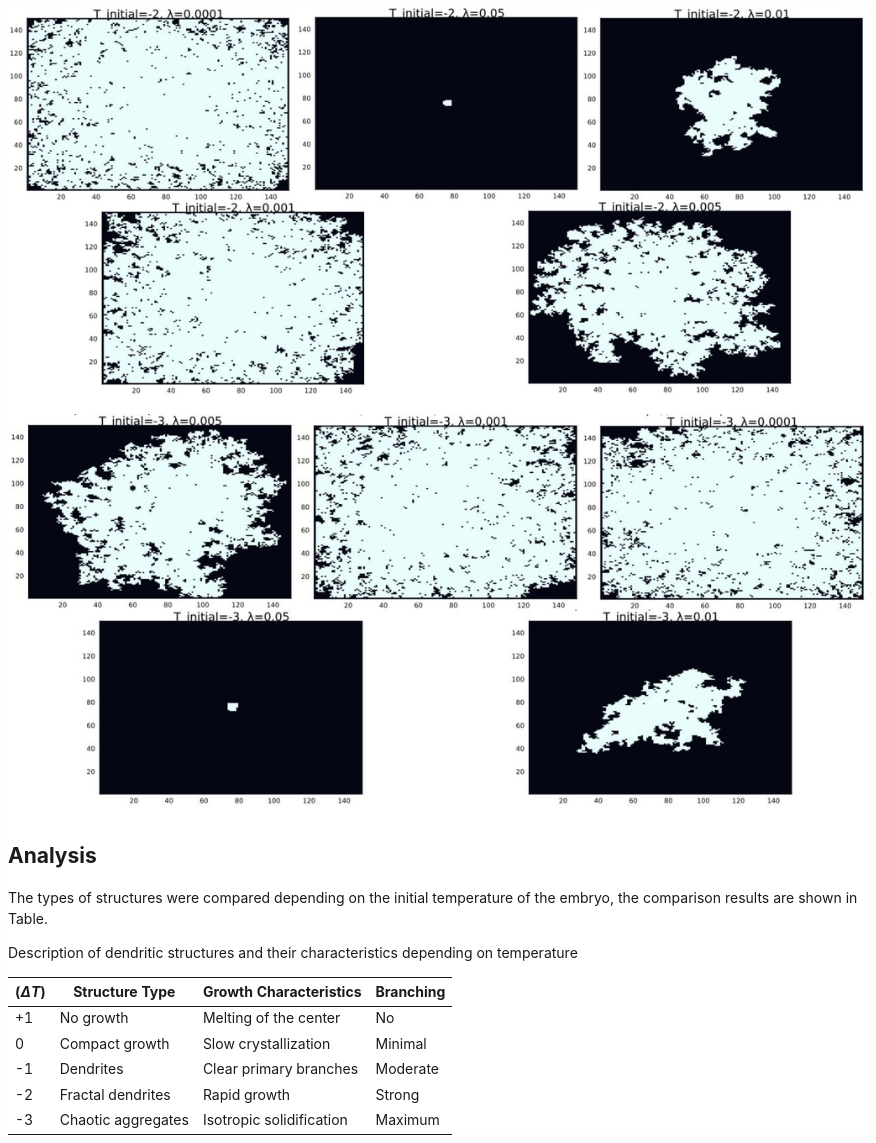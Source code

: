 
![Dendritic structures with various lambda parameters and T = -2](12.png)

![Dendritic structures with various lambda parameters and T = -3](13.png)

## Analysis

The types of structures were compared depending on the initial temperature of the embryo, the comparison results are shown in Table.

 Description of dendritic structures and their characteristics depending on temperature 

| $(\Delta T)$ | Structure Type | Growth Characteristics | Branching |
|----|----------------------|--------------------------|--------------|
| +1 | No growth | Melting of the center | No |
| 0 | Compact growth | Slow crystallization | Minimal |
| -1 | Dendrites | Clear primary branches | Moderate |
| -2 | Fractal dendrites | Rapid growth | Strong |
| -3 | Chaotic aggregates | Isotropic solidification | Maximum |
